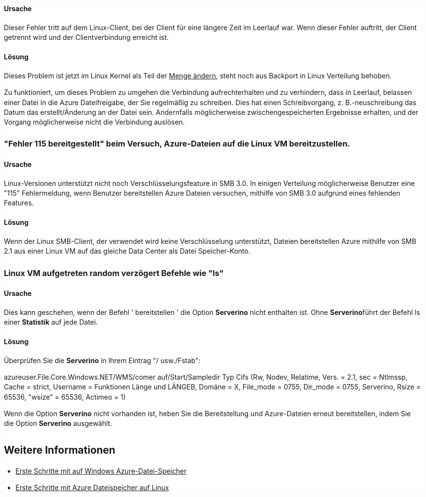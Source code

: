 #### <a name="cause"></a>Ursache

Dieser Fehler tritt auf dem Linux-Client, bei der Client für eine längere Zeit im Leerlauf war. Wenn dieser Fehler auftritt, der Client getrennt wird und der Clientverbindung erreicht ist.

#### <a name="solution"></a>Lösung

Dieses Problem ist jetzt im Linux Kernel als Teil der [Menge ändern](https://git.kernel.org/cgit/linux/kernel/git/torvalds/linux.git/commit/fs/cifs?id=4fcd1813e6404dd4420c7d12fb483f9320f0bf93), steht noch aus Backport in Linux Verteilung behoben.

Zu funktioniert, um dieses Problem zu umgehen die Verbindung aufrechterhalten und zu verhindern, dass in Leerlauf, belassen einer Datei in die Azure Dateifreigabe, der Sie regelmäßig zu schreiben. Dies hat einen Schreibvorgang, z. B.-neuschreibung das Datum das erstellt/Änderung an der Datei sein. Andernfalls möglicherweise zwischengespeicherten Ergebnisse erhalten, und der Vorgang möglicherweise nicht die Verbindung auslösen.

<a id="error15"></a>
### <a name="mount-error-115-when-you-try-to-mount-azure-files-on-the-linux-vm"></a>"Fehler 115 bereitgestellt" beim Versuch, Azure-Dateien auf die Linux VM bereitzustellen.

#### <a name="cause"></a>Ursache

Linux-Versionen unterstützt nicht noch Verschlüsselungsfeature in SMB 3.0. In einigen Verteilung möglicherweise Benutzer eine "115" Fehlermeldung, wenn Benutzer bereitstellen Azure Dateien versuchen, mithilfe von SMB 3.0 aufgrund eines fehlenden Features.

#### <a name="solution"></a>Lösung

Wenn der Linux SMB-Client, der verwendet wird keine Verschlüsselung unterstützt, Dateien bereitstellen Azure mithilfe von SMB 2.1 aus einer Linux VM auf das gleiche Data Center als Datei Speicher-Konto.

<a id="delayproblem"></a>
### <a name="linux-vm-experiencing-random-delays-in-commands-like-ls"></a>Linux VM aufgetreten random verzögert Befehle wie "ls"

#### <a name="cause"></a>Ursache

Dies kann geschehen, wenn der Befehl ' bereitstellen ' die Option **Serverino** nicht enthalten ist. Ohne **Serverino**führt der Befehl ls einer **Statistik** auf jede Datei.

#### <a name="solution"></a>Lösung

Überprüfen Sie die **Serverino** in Ihrem Eintrag "/ usw./Fstab":

azureuser.File.Core.Windows.NET/WMS/comer auf/Start/Sampledir Typ Cifs (Rw, Nodev, Relatime, Vers. = 2.1, sec = Ntlmssp, Cache = strict, Username = Funktionen Länge und LÄNGEB, Domäne = X, File_mode = 0755, Dir_mode = 0755, Serverino, Rsize = 65536, "wsize" = 65536, Actimeo = 1)

Wenn die Option **Serverino** nicht vorhanden ist, heben Sie die Bereitstellung und Azure-Dateien erneut bereitstellen, indem Sie die Option **Serverino** ausgewählt.

## <a name="learn-more"></a>Weitere Informationen

- [Erste Schritte mit auf Windows Azure-Datei-Speicher](storage-dotnet-how-to-use-files.md)

- [Erste Schritte mit Azure Dateispeicher auf Linux](storage-how-to-use-files-linux.md)
